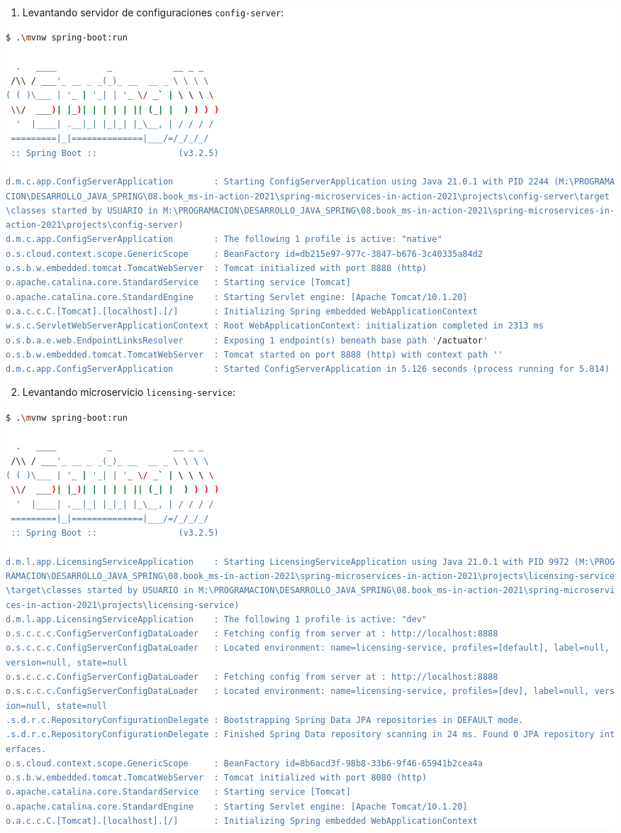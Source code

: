 1. Levantando servidor de configuraciones `config-server`:

````bash
$ .\mvnw spring-boot:run

  .   ____          _            __ _ _
 /\\ / ___'_ __ _ _(_)_ __  __ _ \ \ \ \
( ( )\___ | '_ | '_| | '_ \/ _` | \ \ \ \
 \\/  ___)| |_)| | | | | || (_| |  ) ) ) )
  '  |____| .__|_| |_|_| |_\__, | / / / /
 =========|_|==============|___/=/_/_/_/
 :: Spring Boot ::                (v3.2.5)

d.m.c.app.ConfigServerApplication        : Starting ConfigServerApplication using Java 21.0.1 with PID 2244 (M:\PROGRAMACION\DESARROLLO_JAVA_SPRING\08.book_ms-in-action-2021\spring-microservices-in-action-2021\projects\config-server\target\classes started by USUARIO in M:\PROGRAMACION\DESARROLLO_JAVA_SPRING\08.book_ms-in-action-2021\spring-microservices-in-action-2021\projects\config-server)
d.m.c.app.ConfigServerApplication        : The following 1 profile is active: "native"
o.s.cloud.context.scope.GenericScope     : BeanFactory id=db215e97-977c-3847-b676-3c40335a84d2
o.s.b.w.embedded.tomcat.TomcatWebServer  : Tomcat initialized with port 8888 (http)
o.apache.catalina.core.StandardService   : Starting service [Tomcat]
o.apache.catalina.core.StandardEngine    : Starting Servlet engine: [Apache Tomcat/10.1.20]
o.a.c.c.C.[Tomcat].[localhost].[/]       : Initializing Spring embedded WebApplicationContext
w.s.c.ServletWebServerApplicationContext : Root WebApplicationContext: initialization completed in 2313 ms
o.s.b.a.e.web.EndpointLinksResolver      : Exposing 1 endpoint(s) beneath base path '/actuator'
o.s.b.w.embedded.tomcat.TomcatWebServer  : Tomcat started on port 8888 (http) with context path ''
d.m.c.app.ConfigServerApplication        : Started ConfigServerApplication in 5.126 seconds (process running for 5.814)
````

2. Levantando microservicio `licensing-service`:

````bash
$ .\mvnw spring-boot:run

  .   ____          _            __ _ _
 /\\ / ___'_ __ _ _(_)_ __  __ _ \ \ \ \
( ( )\___ | '_ | '_| | '_ \/ _` | \ \ \ \
 \\/  ___)| |_)| | | | | || (_| |  ) ) ) )
  '  |____| .__|_| |_|_| |_\__, | / / / /
 =========|_|==============|___/=/_/_/_/
 :: Spring Boot ::                (v3.2.5)

d.m.l.app.LicensingServiceApplication    : Starting LicensingServiceApplication using Java 21.0.1 with PID 9972 (M:\PROGRAMACION\DESARROLLO_JAVA_SPRING\08.book_ms-in-action-2021\spring-microservices-in-action-2021\projects\licensing-service\target\classes started by USUARIO in M:\PROGRAMACION\DESARROLLO_JAVA_SPRING\08.book_ms-in-action-2021\spring-microservices-in-action-2021\projects\licensing-service)
d.m.l.app.LicensingServiceApplication    : The following 1 profile is active: "dev"
o.s.c.c.c.ConfigServerConfigDataLoader   : Fetching config from server at : http://localhost:8888
o.s.c.c.c.ConfigServerConfigDataLoader   : Located environment: name=licensing-service, profiles=[default], label=null, version=null, state=null
o.s.c.c.c.ConfigServerConfigDataLoader   : Fetching config from server at : http://localhost:8888
o.s.c.c.c.ConfigServerConfigDataLoader   : Located environment: name=licensing-service, profiles=[dev], label=null, version=null, state=null
.s.d.r.c.RepositoryConfigurationDelegate : Bootstrapping Spring Data JPA repositories in DEFAULT mode.
.s.d.r.c.RepositoryConfigurationDelegate : Finished Spring Data repository scanning in 24 ms. Found 0 JPA repository interfaces.
o.s.cloud.context.scope.GenericScope     : BeanFactory id=8b6acd3f-98b8-33b6-9f46-65941b2cea4a
o.s.b.w.embedded.tomcat.TomcatWebServer  : Tomcat initialized with port 8080 (http)
o.apache.catalina.core.StandardService   : Starting service [Tomcat]
o.apache.catalina.core.StandardEngine    : Starting Servlet engine: [Apache Tomcat/10.1.20]
o.a.c.c.C.[Tomcat].[localhost].[/]       : Initializing Spring embedded WebApplicationContext
````